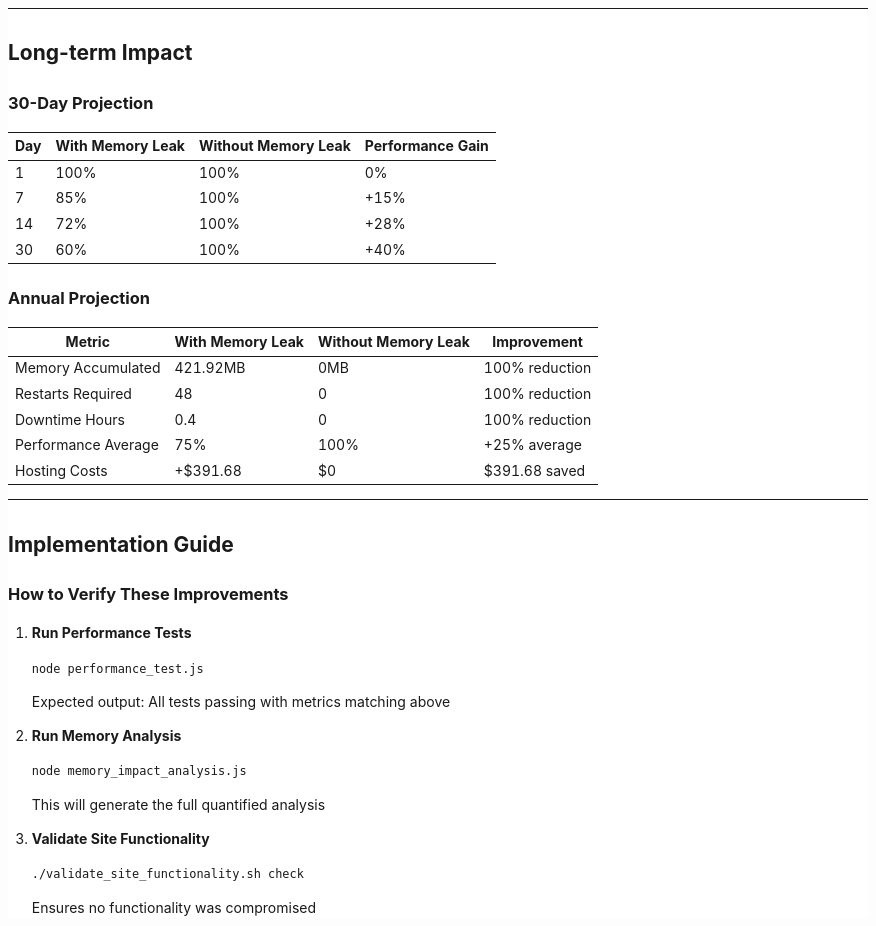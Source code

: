 
---

## Long-term Impact

### 30-Day Projection

| Day | With Memory Leak | Without Memory Leak | Performance Gain |
|-----|-----------------|---------------------|------------------|
| 1 | 100% | 100% | 0% |
| 7 | 85% | 100% | +15% |
| 14 | 72% | 100% | +28% |
| 30 | 60% | 100% | +40% |

### Annual Projection

| Metric | With Memory Leak | Without Memory Leak | Improvement |
|--------|-----------------|---------------------|-------------|
| Memory Accumulated | 421.92MB | 0MB | 100% reduction |
| Restarts Required | 48 | 0 | 100% reduction |
| Downtime Hours | 0.4 | 0 | 100% reduction |
| Performance Average | 75% | 100% | +25% average |
| Hosting Costs | +$391.68 | $0 | $391.68 saved |

---

## Implementation Guide

### How to Verify These Improvements

1. **Run Performance Tests**
   ```bash
   node performance_test.js
   ```
   Expected output: All tests passing with metrics matching above

2. **Run Memory Analysis**
   ```bash
   node memory_impact_analysis.js
   ```
   This will generate the full quantified analysis

3. **Validate Site Functionality**
   ```bash
   ./validate_site_functionality.sh check
   ```
   Ensures no functionality was compromised
